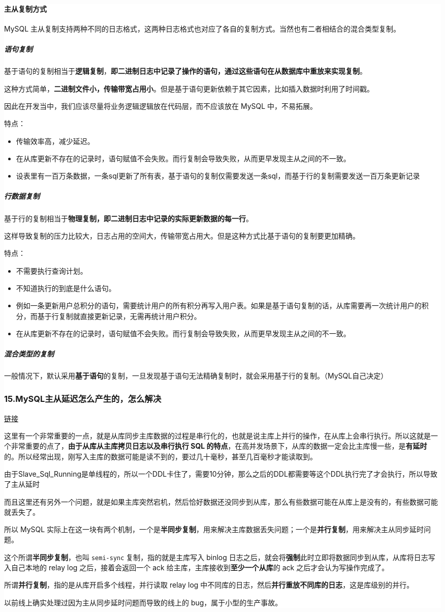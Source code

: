 

#### 主从复制方式

MySQL 主从复制支持两种不同的日志格式，这两种日志格式也对应了各自的复制方式。当然也有二者相结合的混合类型复制。

##### 语句复制

基于语句的复制相当于**逻辑复制**，**即二进制日志中记录了操作的语句，通过这些语句在从数据库中重放来实现复制**。

这种方式简单，**二进制文件小，传输带宽占用小**。但是基于语句更新依赖于其它因素，比如插入数据时利用了时间戳。

因此在开发当中，我们应该尽量将业务逻辑逻辑放在代码层，而不应该放在 MySQL 中，不易拓展。

特点：

- 传输效率高，减少延迟。

- 在从库更新不存在的记录时，语句赋值不会失败。而行复制会导致失败，从而更早发现主从之间的不一致。

- 设表里有一百万条数据，一条sql更新了所有表，基于语句的复制仅需要发送一条sql，而基于行的复制需要发送一百万条更新记录

##### 行数据复制

基于行的复制相当于**物理复制，即二进制日志中记录的实际更新数据的每一行**。

这样导致复制的压力比较大，日志占用的空间大，传输带宽占用大。但是这种方式比基于语句的复制要更加精确。

特点：

- 不需要执行查询计划。

- 不知道执行的到底是什么语句。

- 例如一条更新用户总积分的语句，需要统计用户的所有积分再写入用户表。如果是基于语句复制的话，从库需要再一次统计用户的积分，而基于行复制就直接更新记录，无需再统计用户积分。
- 在从库更新不存在的记录时，语句赋值不会失败。而行复制会导致失败，从而更早发现主从之间的不一致。

##### 混合类型的复制

一般情况下，默认采用**基于语句**的复制，一旦发现基于语句无法精确复制时，就会采用基于行的复制。（MySQL自己决定）

### 15.MySQL主从延迟怎么产生的，怎么解决

[链接](https://www.jianshu.com/p/634c661227d4)

这里有一个非常重要的一点，就是从库同步主库数据的过程是串行化的，也就是说主库上并行的操作，在从库上会串行执行。所以这就是一个非常重要的点了，**由于从库从主库拷贝日志以及串行执行 SQL 的特点**，在高并发场景下，从库的数据一定会比主库慢一些，是**有延时**的。所以经常出现，刚写入主库的数据可能是读不到的，要过几十毫秒，甚至几百毫秒才能读取到。

由于Slave_Sql_Running是单线程的，所以一个DDL卡住了，需要10分钟，那么之后的DDL都需要等这个DDL执行完了才会执行，所以导致了主从延时

而且这里还有另外一个问题，就是如果主库突然宕机，然后恰好数据还没同步到从库，那么有些数据可能在从库上是没有的，有些数据可能就丢失了。

所以 MySQL 实际上在这一块有两个机制，一个是**半同步复制**，用来解决主库数据丢失问题；一个是**并行复制**，用来解决主从同步延时问题。

这个所谓**半同步复制**，也叫 `semi-sync` 复制，指的就是主库写入 binlog 日志之后，就会将**强制**此时立即将数据同步到从库，从库将日志写入自己本地的 relay log 之后，接着会返回一个 ack 给主库，主库接收到**至少一个从库**的 ack 之后才会认为写操作完成了。

所谓**并行复制**，指的是从库开启多个线程，并行读取 relay log 中不同库的日志，然后**并行重放不同库的日志**，这是库级别的并行。



以前线上确实处理过因为主从同步延时问题而导致的线上的 bug，属于小型的生产事故。
